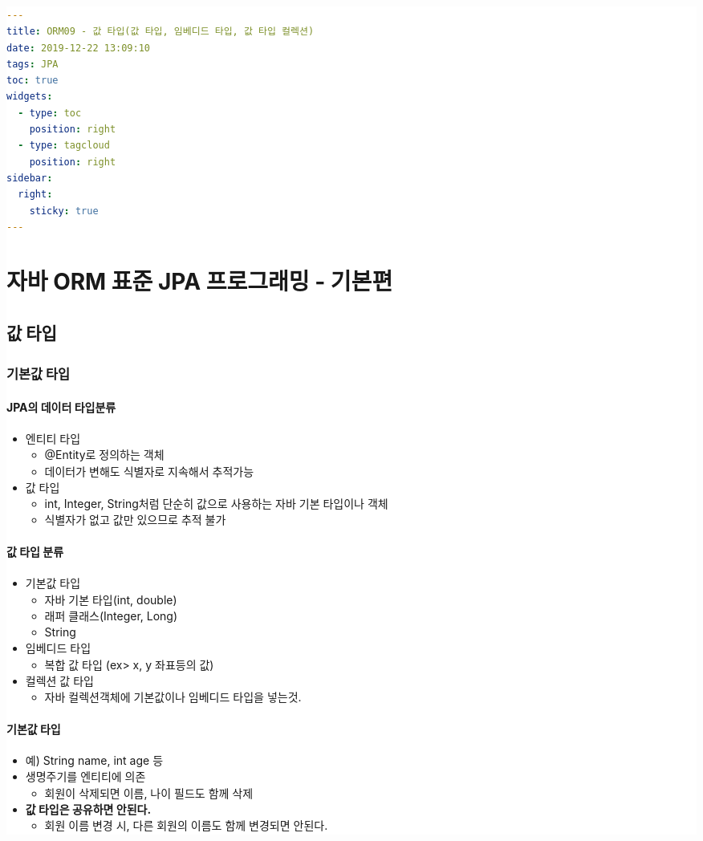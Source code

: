 ```yaml
---
title: ORM09 - 값 타입(값 타입, 임베디드 타입, 값 타입 컬렉션)
date: 2019-12-22 13:09:10
tags: JPA
toc: true
widgets:
  - type: toc
    position: right
  - type: tagcloud
    position: right
sidebar:
  right:
    sticky: true
---
```


# 자바 ORM 표준 JPA 프로그래밍 - 기본편

## 값 타입

### 기본값 타입

#### JPA의 데이터 타입분류

- 엔티티 타입
  - @Entity로 정의하는 객체
  - 데이터가 변해도 식별자로 지속해서 추적가능
- 값 타입
  - int, Integer, String처럼 단순히 값으로 사용하는 자바 기본 타입이나 객체
  - 식별자가 없고 값만 있으므로 추적 불가
#### 값 타입 분류

- 기본값 타입
  - 자바 기본 타입(int, double)
  - 래퍼 클래스(Integer, Long)
  - String
- 임베디드 타입
  - 복합 값 타입 (ex> x, y 좌표등의 값)
- 컬렉션 값 타입
  - 자바 컬렉션객체에 기본값이나 임베디드 타입을 넣는것.

#### 기본값 타입

- 예) String name, int age 등
- 생명주기를 엔티티에 의존
  - 회원이 삭제되면 이름, 나이 필드도 함께 삭제
- **값 타입은 공유하면 안된다.**
  - 회원 이름 변경 시, 다른 회원의 이름도 함께 변경되면 안된다.
